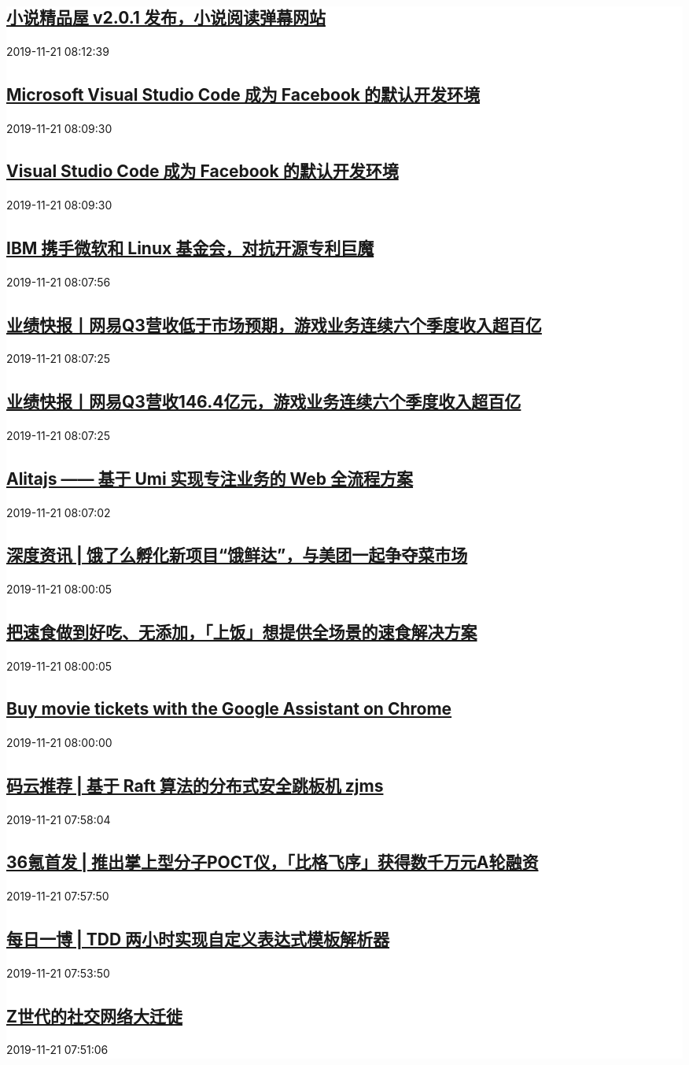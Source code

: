 ## <a href="https://www.oschina.net/news/111493/fiction-house-2-0-1-released" target="_blank">小说精品屋 v2.0.1 发布，小说阅读弹幕网站</a>
2019-11-21 08:12:39 
## <a href="https://www.oschina.net/news/111492/microsoft-visual-studio-code-facebook" target="_blank">Microsoft Visual Studio Code 成为 Facebook 的默认开发环境</a>
2019-11-21 08:09:30 
## <a href="https://www.oschina.net/news/111492/microsoft-visual-studio-code-facebook" target="_blank">Visual Studio Code 成为 Facebook 的默认开发环境</a>
2019-11-21 08:09:30 
## <a href="https://www.oschina.net/news/111491/ibm-microsoft-linux-oin-patent-trolls" target="_blank">IBM 携手微软和 Linux 基金会，对抗开源专利巨魔</a>
2019-11-21 08:07:56 
## <a href="http://36kr.com/p/5268047.html?ktm_source=feed" target="_blank">业绩快报丨网易Q3营收低于市场预期，游戏业务连续六个季度收入超百亿</a>
2019-11-21 08:07:25 
## <a href="http://36kr.com/p/5268047.html?ktm_source=feed" target="_blank">业绩快报丨网易Q3营收146.4亿元，游戏业务连续六个季度收入超百亿</a>
2019-11-21 08:07:25 
## <a href="https://www.oschina.net/p/Alitajs" target="_blank">Alitajs —— 基于 Umi 实现专注业务的 Web 全流程方案</a>
2019-11-21 08:07:02 
## <a href="http://36kr.com/p/5267924.html?ktm_source=feed" target="_blank">深度资讯 | 饿了么孵化新项目“饿鲜达”，与美团一起争夺菜市场</a>
2019-11-21 08:00:05 
## <a href="http://36kr.com/p/5267490.html?ktm_source=feed" target="_blank">把速食做到好吃、无添加，「上饭」想提供全场景的速食解决方案</a>
2019-11-21 08:00:05 
## <a href="https://www.blog.google/products/assistant/save-time-buying-movie-tickets-google-assistant-chrome/" target="_blank">Buy movie tickets with the Google Assistant on Chrome</a>
2019-11-21 08:00:00 
## <a href="https://gitee.com/kt10/zjms" target="_blank">码云推荐 | 基于 Raft 算法的分布式安全跳板机 zjms</a>
2019-11-21 07:58:04 
## <a href="http://36kr.com/p/5267542.html?ktm_source=feed" target="_blank">36氪首发 | 推出掌上型分子POCT仪，「比格飞序」获得数千万元A轮融资</a>
2019-11-21 07:57:50 
## <a href="https://my.oschina.net/u/4254626/blog/3131198" target="_blank">每日一博 | TDD 两小时实现自定义表达式模板解析器</a>
2019-11-21 07:53:50 
## <a href="http://36kr.com/p/5267853.html?ktm_source=feed" target="_blank">Z世代的社交网络大迁徙</a>
2019-11-21 07:51:06 